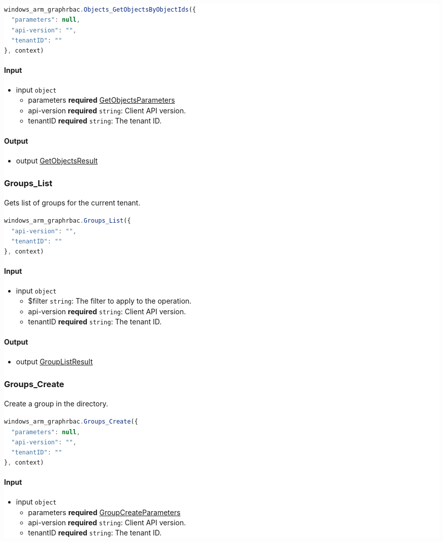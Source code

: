 
```js
windows_arm_graphrbac.Objects_GetObjectsByObjectIds({
  "parameters": null,
  "api-version": "",
  "tenantID": ""
}, context)
```

#### Input
* input `object`
  * parameters **required** [GetObjectsParameters](#getobjectsparameters)
  * api-version **required** `string`: Client API version.
  * tenantID **required** `string`: The tenant ID.

#### Output
* output [GetObjectsResult](#getobjectsresult)

### Groups_List
Gets list of groups for the current tenant.


```js
windows_arm_graphrbac.Groups_List({
  "api-version": "",
  "tenantID": ""
}, context)
```

#### Input
* input `object`
  * $filter `string`: The filter to apply to the operation.
  * api-version **required** `string`: Client API version.
  * tenantID **required** `string`: The tenant ID.

#### Output
* output [GroupListResult](#grouplistresult)

### Groups_Create
Create a group in the directory.


```js
windows_arm_graphrbac.Groups_Create({
  "parameters": null,
  "api-version": "",
  "tenantID": ""
}, context)
```

#### Input
* input `object`
  * parameters **required** [GroupCreateParameters](#groupcreateparameters)
  * api-version **required** `string`: Client API version.
  * tenantID **required** `string`: The tenant ID.
